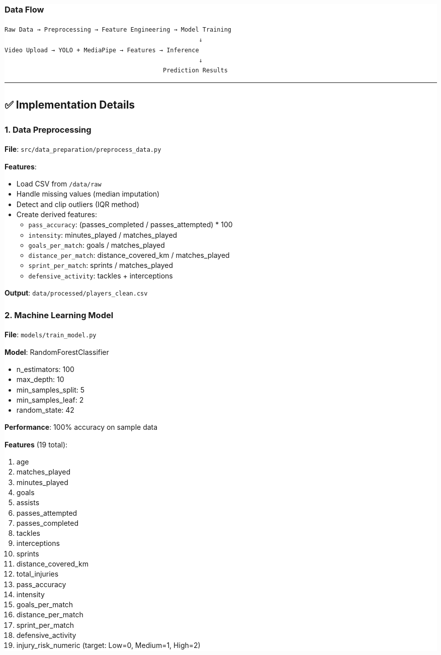 ### Data Flow
```
Raw Data → Preprocessing → Feature Engineering → Model Training
                                                      ↓
Video Upload → YOLO + MediaPipe → Features → Inference
                                                      ↓
                                            Prediction Results
```

---

## ✅ Implementation Details

### 1. Data Preprocessing
**File**: `src/data_preparation/preprocess_data.py`

**Features**:
- Load CSV from `/data/raw`
- Handle missing values (median imputation)
- Detect and clip outliers (IQR method)
- Create derived features:
  - `pass_accuracy`: (passes_completed / passes_attempted) * 100
  - `intensity`: minutes_played / matches_played
  - `goals_per_match`: goals / matches_played
  - `distance_per_match`: distance_covered_km / matches_played
  - `sprint_per_match`: sprints / matches_played
  - `defensive_activity`: tackles + interceptions

**Output**: `data/processed/players_clean.csv`

### 2. Machine Learning Model
**File**: `models/train_model.py`

**Model**: RandomForestClassifier
- n_estimators: 100
- max_depth: 10
- min_samples_split: 5
- min_samples_leaf: 2
- random_state: 42

**Performance**: 100% accuracy on sample data

**Features** (19 total):
1. age
2. matches_played
3. minutes_played
4. goals
5. assists
6. passes_attempted
7. passes_completed
8. tackles
9. interceptions
10. sprints
11. distance_covered_km
12. total_injuries
13. pass_accuracy
14. intensity
15. goals_per_match
16. distance_per_match
17. sprint_per_match
18. defensive_activity
19. injury_risk_numeric (target: Low=0, Medium=1, High=2)
